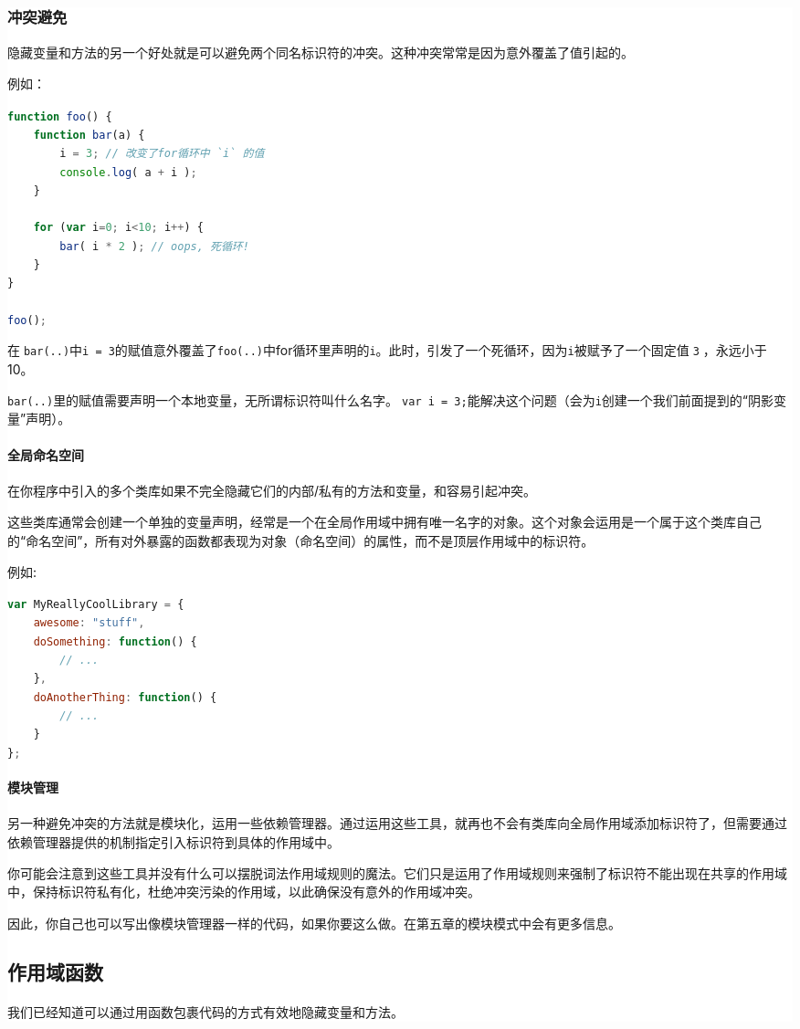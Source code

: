 ### 冲突避免

隐藏变量和方法的另一个好处就是可以避免两个同名标识符的冲突。这种冲突常常是因为意外覆盖了值引起的。

例如：

```js
function foo() {
	function bar(a) {
		i = 3; // 改变了for循环中 `i` 的值
		console.log( a + i );
	}

	for (var i=0; i<10; i++) {
		bar( i * 2 ); // oops, 死循环!
	}
}

foo();
```
在 `bar(..)`中`i = 3`的赋值意外覆盖了`foo(..)`中for循环里声明的`i`。此时，引发了一个死循环，因为`i`被赋予了一个固定值 `3` ，永远小于10。

`bar(..)`里的赋值需要声明一个本地变量，无所谓标识符叫什么名字。 `var i = 3;`能解决这个问题（会为`i`创建一个我们前面提到的“阴影变量”声明）。

#### 全局命名空间

在你程序中引入的多个类库如果不完全隐藏它们的内部/私有的方法和变量，和容易引起冲突。

这些类库通常会创建一个单独的变量声明，经常是一个在全局作用域中拥有唯一名字的对象。这个对象会运用是一个属于这个类库自己的“命名空间”，所有对外暴露的函数都表现为对象（命名空间）的属性，而不是顶层作用域中的标识符。

例如:

```js
var MyReallyCoolLibrary = {
	awesome: "stuff",
	doSomething: function() {
		// ...
	},
	doAnotherThing: function() {
		// ...
	}
};
```

#### 模块管理

另一种避免冲突的方法就是模块化，运用一些依赖管理器。通过运用这些工具，就再也不会有类库向全局作用域添加标识符了，但需要通过依赖管理器提供的机制指定引入标识符到具体的作用域中。

你可能会注意到这些工具并没有什么可以摆脱词法作用域规则的魔法。它们只是运用了作用域规则来强制了标识符不能出现在共享的作用域中，保持标识符私有化，杜绝冲突污染的作用域，以此确保没有意外的作用域冲突。

因此，你自己也可以写出像模块管理器一样的代码，如果你要这么做。在第五章的模块模式中会有更多信息。

## 作用域函数

我们已经知道可以通过用函数包裹代码的方式有效地隐藏变量和方法。
